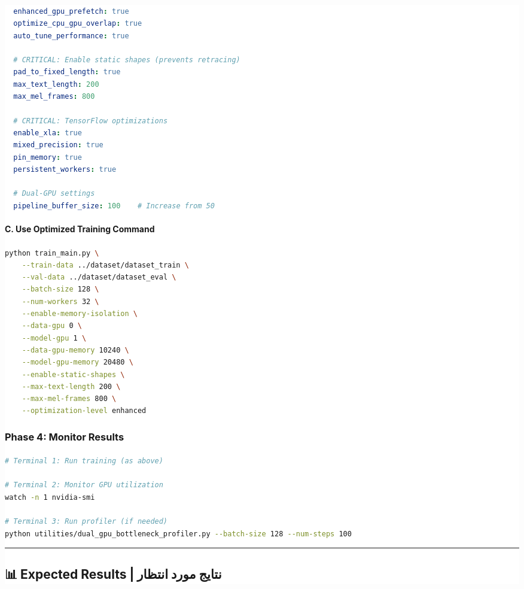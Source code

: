 ```yaml
  enhanced_gpu_prefetch: true
  optimize_cpu_gpu_overlap: true
  auto_tune_performance: true
  
  # CRITICAL: Enable static shapes (prevents retracing)
  pad_to_fixed_length: true
  max_text_length: 200
  max_mel_frames: 800
  
  # CRITICAL: TensorFlow optimizations
  enable_xla: true
  mixed_precision: true
  pin_memory: true
  persistent_workers: true
  
  # Dual-GPU settings
  pipeline_buffer_size: 100    # Increase from 50
```

#### C. Use Optimized Training Command

```bash
python train_main.py \
    --train-data ../dataset/dataset_train \
    --val-data ../dataset/dataset_eval \
    --batch-size 128 \
    --num-workers 32 \
    --enable-memory-isolation \
    --data-gpu 0 \
    --model-gpu 1 \
    --data-gpu-memory 10240 \
    --model-gpu-memory 20480 \
    --enable-static-shapes \
    --max-text-length 200 \
    --max-mel-frames 800 \
    --optimization-level enhanced
```

### Phase 4: Monitor Results

```bash
# Terminal 1: Run training (as above)

# Terminal 2: Monitor GPU utilization
watch -n 1 nvidia-smi

# Terminal 3: Run profiler (if needed)
python utilities/dual_gpu_bottleneck_profiler.py --batch-size 128 --num-steps 100
```

---

## 📊 Expected Results | نتایج مورد انتظار
